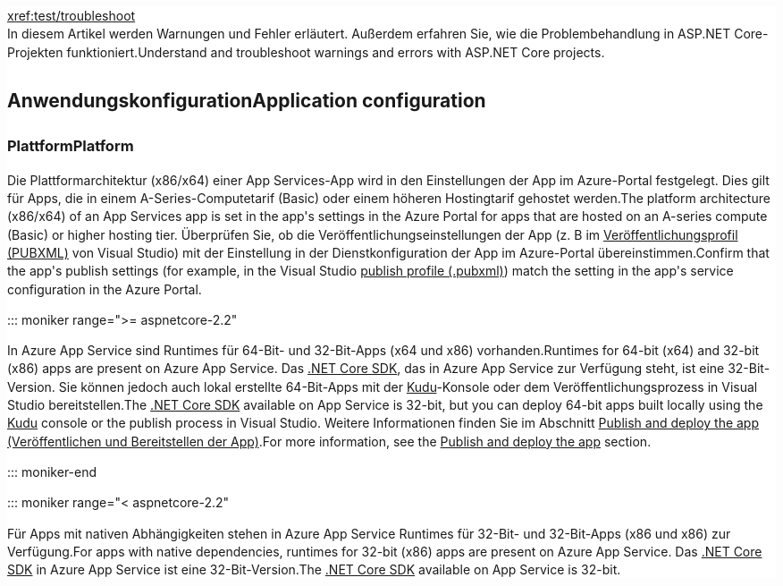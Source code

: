 <xref:test/troubleshoot>  
<span data-ttu-id="4c70b-122">In diesem Artikel werden Warnungen und Fehler erläutert. Außerdem erfahren Sie, wie die Problembehandlung in ASP.NET Core-Projekten funktioniert.</span><span class="sxs-lookup"><span data-stu-id="4c70b-122">Understand and troubleshoot warnings and errors with ASP.NET Core projects.</span></span>

## <a name="application-configuration"></a><span data-ttu-id="4c70b-123">Anwendungskonfiguration</span><span class="sxs-lookup"><span data-stu-id="4c70b-123">Application configuration</span></span>

### <a name="platform"></a><span data-ttu-id="4c70b-124">Plattform</span><span class="sxs-lookup"><span data-stu-id="4c70b-124">Platform</span></span>

<span data-ttu-id="4c70b-125">Die Plattformarchitektur (x86/x64) einer App Services-App wird in den Einstellungen der App im Azure-Portal festgelegt. Dies gilt für Apps, die in einem A-Series-Computetarif (Basic) oder einem höheren Hostingtarif gehostet werden.</span><span class="sxs-lookup"><span data-stu-id="4c70b-125">The platform architecture (x86/x64) of an App Services app is set in the app's settings in the Azure Portal for apps that are hosted on an A-series compute (Basic) or higher hosting tier.</span></span> <span data-ttu-id="4c70b-126">Überprüfen Sie, ob die Veröffentlichungseinstellungen der App (z. B im [Veröffentlichungsprofil (PUBXML)](xref:host-and-deploy/visual-studio-publish-profiles) von Visual Studio) mit der Einstellung in der Dienstkonfiguration der App im Azure-Portal übereinstimmen.</span><span class="sxs-lookup"><span data-stu-id="4c70b-126">Confirm that the app's publish settings (for example, in the Visual Studio [publish profile (.pubxml)](xref:host-and-deploy/visual-studio-publish-profiles)) match the setting in the app's service configuration in the Azure Portal.</span></span>

::: moniker range=">= aspnetcore-2.2"

<span data-ttu-id="4c70b-127">In Azure App Service sind Runtimes für 64-Bit- und 32-Bit-Apps (x64 und x86) vorhanden.</span><span class="sxs-lookup"><span data-stu-id="4c70b-127">Runtimes for 64-bit (x64) and 32-bit (x86) apps are present on Azure App Service.</span></span> <span data-ttu-id="4c70b-128">Das [.NET Core SDK](/dotnet/core/sdk), das in Azure App Service zur Verfügung steht, ist eine 32-Bit-Version. Sie können jedoch auch lokal erstellte 64-Bit-Apps mit der [Kudu](https://github.com/projectkudu/kudu/wiki)-Konsole oder dem Veröffentlichungsprozess in Visual Studio bereitstellen.</span><span class="sxs-lookup"><span data-stu-id="4c70b-128">The [.NET Core SDK](/dotnet/core/sdk) available on App Service is 32-bit, but you can deploy 64-bit apps built locally using the [Kudu](https://github.com/projectkudu/kudu/wiki) console or the publish process in Visual Studio.</span></span> <span data-ttu-id="4c70b-129">Weitere Informationen finden Sie im Abschnitt [Publish and deploy the app (Veröffentlichen und Bereitstellen der App)](#publish-and-deploy-the-app).</span><span class="sxs-lookup"><span data-stu-id="4c70b-129">For more information, see the [Publish and deploy the app](#publish-and-deploy-the-app) section.</span></span>

::: moniker-end

::: moniker range="< aspnetcore-2.2"

<span data-ttu-id="4c70b-130">Für Apps mit nativen Abhängigkeiten stehen in Azure App Service Runtimes für 32-Bit- und 32-Bit-Apps (x86 und x86) zur Verfügung.</span><span class="sxs-lookup"><span data-stu-id="4c70b-130">For apps with native dependencies, runtimes for 32-bit (x86) apps are present on Azure App Service.</span></span> <span data-ttu-id="4c70b-131">Das [.NET Core SDK](/dotnet/core/sdk) in Azure App Service ist eine 32-Bit-Version.</span><span class="sxs-lookup"><span data-stu-id="4c70b-131">The [.NET Core SDK](/dotnet/core/sdk) available on App Service is 32-bit.</span></span>
